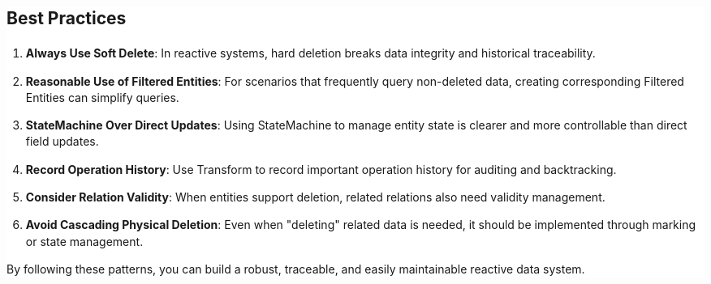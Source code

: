 ```javascript
```

## Best Practices

1. **Always Use Soft Delete**: In reactive systems, hard deletion breaks data integrity and historical traceability.

2. **Reasonable Use of Filtered Entities**: For scenarios that frequently query non-deleted data, creating corresponding Filtered Entities can simplify queries.

3. **StateMachine Over Direct Updates**: Using StateMachine to manage entity state is clearer and more controllable than direct field updates.

4. **Record Operation History**: Use Transform to record important operation history for auditing and backtracking.

5. **Consider Relation Validity**: When entities support deletion, related relations also need validity management.

6. **Avoid Cascading Physical Deletion**: Even when "deleting" related data is needed, it should be implemented through marking or state management.

By following these patterns, you can build a robust, traceable, and easily maintainable reactive data system.
